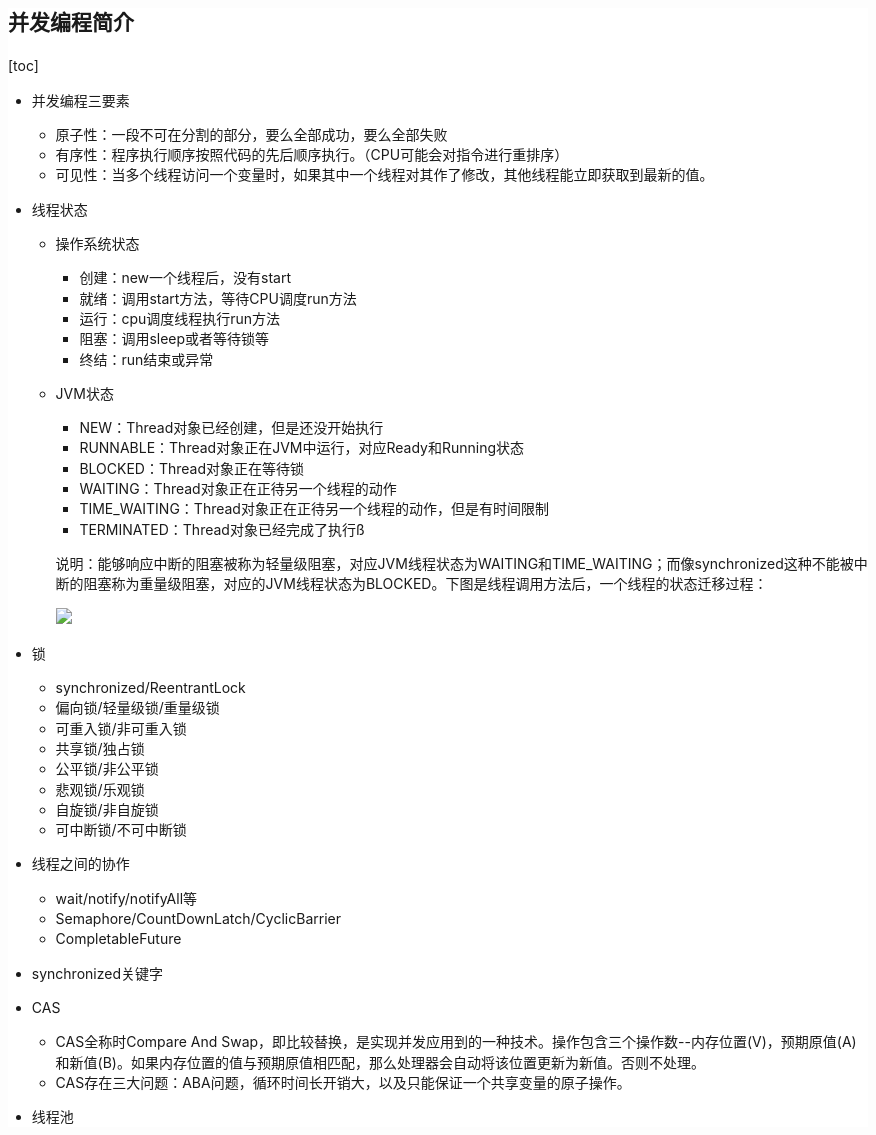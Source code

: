 ## 并发编程简介

[toc]

- 并发编程三要素
  - 原子性：一段不可在分割的部分，要么全部成功，要么全部失败
  - 有序性：程序执行顺序按照代码的先后顺序执行。（CPU可能会对指令进行重排序）
  - 可见性：当多个线程访问一个变量时，如果其中一个线程对其作了修改，其他线程能立即获取到最新的值。
  
- 线程状态
  - 操作系统状态
    - 创建：new一个线程后，没有start
    - 就绪：调用start方法，等待CPU调度run方法
    - 运行：cpu调度线程执行run方法
    - 阻塞：调用sleep或者等待锁等
    - 终结：run结束或异常
    
  - JVM状态
    - NEW：Thread对象已经创建，但是还没开始执行
    - RUNNABLE：Thread对象正在JVM中运行，对应Ready和Running状态
    - BLOCKED：Thread对象正在等待锁
    - WAITING：Thread对象正在正待另一个线程的动作
    - TIME_WAITING：Thread对象正在正待另一个线程的动作，但是有时间限制
    - TERMINATED：Thread对象已经完成了执行ß
    
    说明：能够响应中断的阻塞被称为轻量级阻塞，对应JVM线程状态为WAITING和TIME_WAITING；而像synchronized这种不能被中断的阻塞称为重量级阻塞，对应的JVM线程状态为BLOCKED。下图是线程调用方法后，一个线程的状态迁移过程：
    
    ![](/Users/lixin/Documents\知识库\图片\concurrent\Snipaste_2021-09-26_11-06-39.png)
  
- 锁

  - synchronized/ReentrantLock
  - 偏向锁/轻量级锁/重量级锁
  - 可重入锁/非可重入锁
  - 共享锁/独占锁
  - 公平锁/非公平锁
  - 悲观锁/乐观锁
  - 自旋锁/非自旋锁
  - 可中断锁/不可中断锁

- 线程之间的协作
  
  - wait/notify/notifyAll等
  - Semaphore/CountDownLatch/CyclicBarrier
  - CompletableFuture
  
- synchronized关键字

- CAS
  - CAS全称时Compare And Swap，即比较替换，是实现并发应用到的一种技术。操作包含三个操作数--内存位置(V)，预期原值(A)和新值(B)。如果内存位置的值与预期原值相匹配，那么处理器会自动将该位置更新为新值。否则不处理。
  - CAS存在三大问题：ABA问题，循环时间长开销大，以及只能保证一个共享变量的原子操作。
  
- 线程池
  